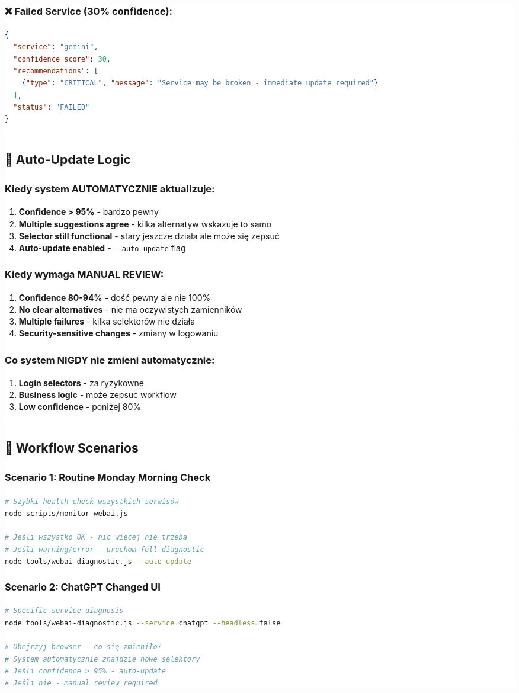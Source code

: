 ### ❌ **Failed Service (30% confidence):**
```json
{
  "service": "gemini", 
  "confidence_score": 30,
  "recommendations": [
    {"type": "CRITICAL", "message": "Service may be broken - immediate update required"}
  ],
  "status": "FAILED"
}
```

---

## 🔄 Auto-Update Logic

### Kiedy system **AUTOMATYCZNIE** aktualizuje:
1. **Confidence > 95%** - bardzo pewny
2. **Multiple suggestions agree** - kilka alternatyw wskazuje to samo
3. **Selector still functional** - stary jeszcze działa ale może się zepsuć
4. **Auto-update enabled** - `--auto-update` flag

### Kiedy wymaga **MANUAL REVIEW**:
1. **Confidence 80-94%** - dość pewny ale nie 100%
2. **No clear alternatives** - nie ma oczywistych zamienników
3. **Multiple failures** - kilka selektorów nie działa
4. **Security-sensitive changes** - zmiany w logowaniu

### Co system **NIGDY** nie zmieni automatycznie:
1. **Login selectors** - za ryzykowne
2. **Business logic** - może zepsuć workflow
3. **Low confidence** - poniżej 80%

---

## 🎯 Workflow Scenarios

### **Scenario 1: Routine Monday Morning Check**
```bash
# Szybki health check wszystkich serwisów
node scripts/monitor-webai.js

# Jeśli wszystko OK - nic więcej nie trzeba
# Jeśli warning/error - uruchom full diagnostic
node tools/webai-diagnostic.js --auto-update
```

### **Scenario 2: ChatGPT Changed UI** 
```bash
# Specific service diagnosis
node tools/webai-diagnostic.js --service=chatgpt --headless=false

# Obejrzyj browser - co się zmieniło?
# System automatycznie znajdzie nowe selektory
# Jeśli confidence > 95% - auto-update
# Jeśli nie - manual review required
```
